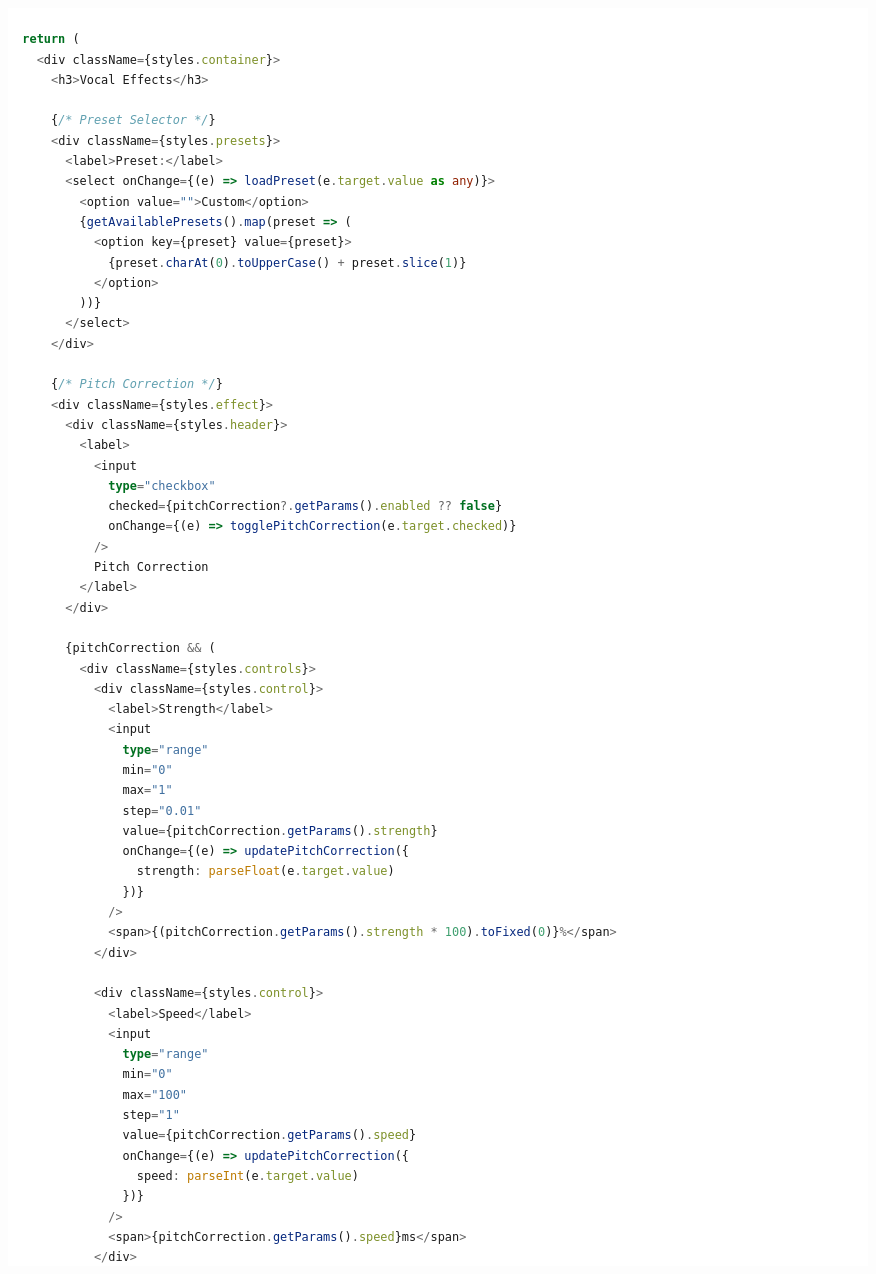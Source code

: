 ```typescript

  return (
    <div className={styles.container}>
      <h3>Vocal Effects</h3>

      {/* Preset Selector */}
      <div className={styles.presets}>
        <label>Preset:</label>
        <select onChange={(e) => loadPreset(e.target.value as any)}>
          <option value="">Custom</option>
          {getAvailablePresets().map(preset => (
            <option key={preset} value={preset}>
              {preset.charAt(0).toUpperCase() + preset.slice(1)}
            </option>
          ))}
        </select>
      </div>

      {/* Pitch Correction */}
      <div className={styles.effect}>
        <div className={styles.header}>
          <label>
            <input
              type="checkbox"
              checked={pitchCorrection?.getParams().enabled ?? false}
              onChange={(e) => togglePitchCorrection(e.target.checked)}
            />
            Pitch Correction
          </label>
        </div>

        {pitchCorrection && (
          <div className={styles.controls}>
            <div className={styles.control}>
              <label>Strength</label>
              <input
                type="range"
                min="0"
                max="1"
                step="0.01"
                value={pitchCorrection.getParams().strength}
                onChange={(e) => updatePitchCorrection({
                  strength: parseFloat(e.target.value)
                })}
              />
              <span>{(pitchCorrection.getParams().strength * 100).toFixed(0)}%</span>
            </div>

            <div className={styles.control}>
              <label>Speed</label>
              <input
                type="range"
                min="0"
                max="100"
                step="1"
                value={pitchCorrection.getParams().speed}
                onChange={(e) => updatePitchCorrection({
                  speed: parseInt(e.target.value)
                })}
              />
              <span>{pitchCorrection.getParams().speed}ms</span>
            </div>

```